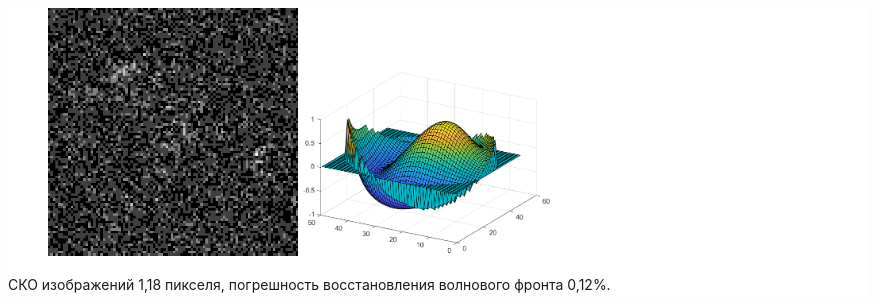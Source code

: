 <figure  class="third">
<img src="https://github.com/Stergrim/Solving-the-phase-problem/blob/main/demos/DifferenceModelVisual.png" width="250"/>     <img src="https://github.com/Stergrim/Solving-the-phase-problem/blob/main/demos/WaveFrontModelVisual.png" width="250"/>
</figure>

СКО изображений 1,18 пикселя, погрешность восстановления волнового фронта 0,12%.

